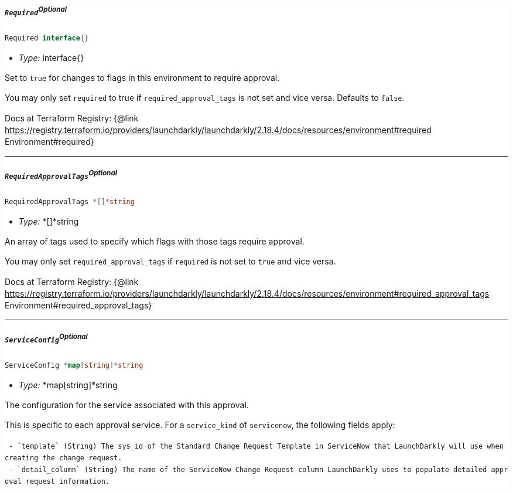 ##### `Required`<sup>Optional</sup> <a name="Required" id="@cdktf/provider-launchdarkly.environment.EnvironmentApprovalSettings.property.required"></a>

```go
Required interface{}
```

- *Type:* interface{}

Set to `true` for changes to flags in this environment to require approval.

You may only set `required` to true if `required_approval_tags` is not set and vice versa. Defaults to `false`.

Docs at Terraform Registry: {@link https://registry.terraform.io/providers/launchdarkly/launchdarkly/2.18.4/docs/resources/environment#required Environment#required}

---

##### `RequiredApprovalTags`<sup>Optional</sup> <a name="RequiredApprovalTags" id="@cdktf/provider-launchdarkly.environment.EnvironmentApprovalSettings.property.requiredApprovalTags"></a>

```go
RequiredApprovalTags *[]*string
```

- *Type:* *[]*string

An array of tags used to specify which flags with those tags require approval.

You may only set `required_approval_tags` if `required` is not set to `true` and vice versa.

Docs at Terraform Registry: {@link https://registry.terraform.io/providers/launchdarkly/launchdarkly/2.18.4/docs/resources/environment#required_approval_tags Environment#required_approval_tags}

---

##### `ServiceConfig`<sup>Optional</sup> <a name="ServiceConfig" id="@cdktf/provider-launchdarkly.environment.EnvironmentApprovalSettings.property.serviceConfig"></a>

```go
ServiceConfig *map[string]*string
```

- *Type:* *map[string]*string

The configuration for the service associated with this approval.

This is specific to each approval service. For a `service_kind` of `servicenow`, the following fields apply:

```
 - `template` (String) The sys_id of the Standard Change Request Template in ServiceNow that LaunchDarkly will use when creating the change request.
 - `detail_column` (String) The name of the ServiceNow Change Request column LaunchDarkly uses to populate detailed approval request information.
```
